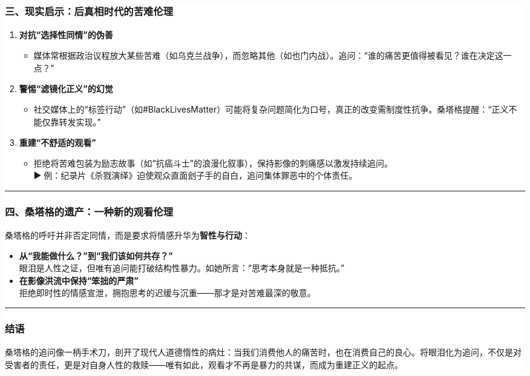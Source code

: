 
### ​**​三、现实启示：后真相时代的苦难伦理​**​

1. ​**​对抗“选择性同情”的伪善​**​
    
    - 媒体常根据政治议程放大某些苦难（如乌克兰战争），而忽略其他（如也门内战）。追问：“谁的痛苦更值得被看见？谁在决定这一点？”
2. ​**​警惕“滤镜化正义”的幻觉​**​
    
    - 社交媒体上的“标签行动”（如#BlackLivesMatter）可能将复杂问题简化为口号，真正的改变需制度性抗争。桑塔格提醒：“正义不能仅靠转发实现。”
3. ​**​重建“不舒适的观看”​**​
    
    - 拒绝将苦难包装为励志故事（如“抗癌斗士”的浪漫化叙事），保持影像的刺痛感以激发持续追问。  
        ▶️ 例：纪录片《杀戮演绎》迫使观众直面刽子手的自白，追问集体罪恶中的个体责任。

---

### ​**​四、桑塔格的遗产：一种新的观看伦理​**​

桑塔格的呼吁并非否定同情，而是要求将情感升华为​**​智性与行动​**​：

- ​**​从“我能做什么？”到“我们该如何共存？”​**​  
    眼泪是人性之证，但唯有追问能打破结构性暴力。如她所言：“思考本身就是一种抵抗。”
- ​**​在影像洪流中保持“笨拙的严肃”​**​  
    拒绝即时性的情感宣泄，拥抱思考的迟缓与沉重——那才是对苦难最深的敬意。

---

### ​**​结语​**​

桑塔格的追问像一柄手术刀，剖开了现代人道德惰性的病灶：当我们消费他人的痛苦时，也在消费自己的良心。将眼泪化为追问，不仅是对受害者的责任，更是对自身人性的救赎——唯有如此，观看才不再是暴力的共谋，而成为重建正义的起点。